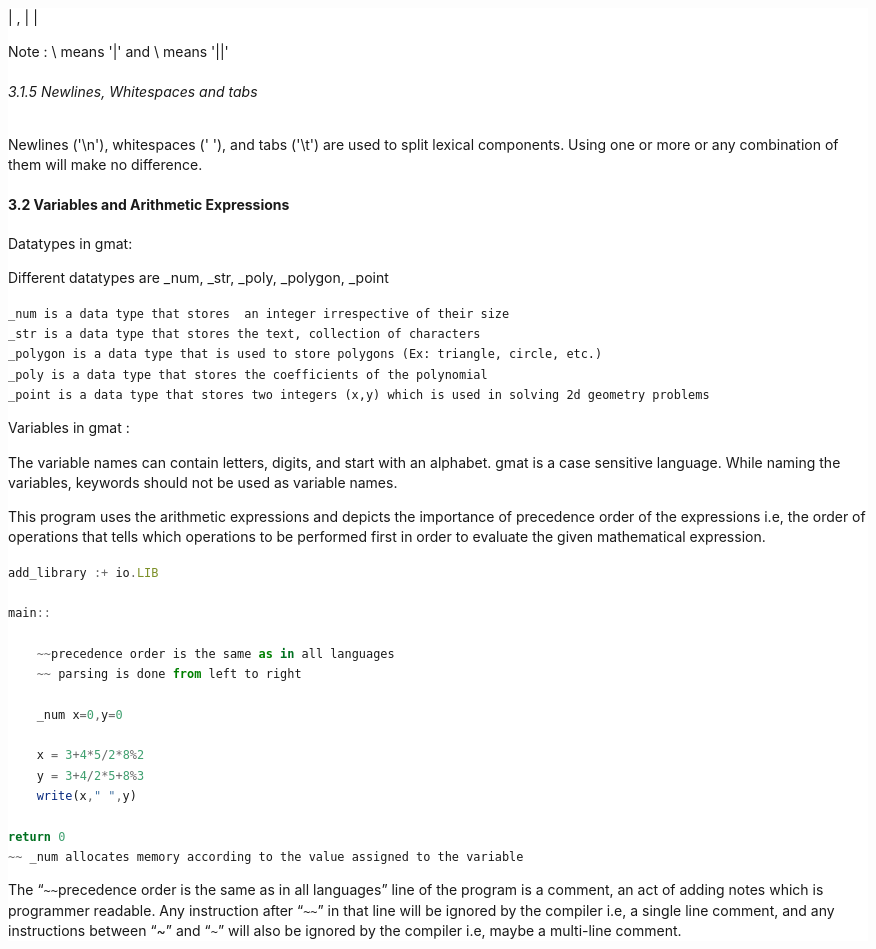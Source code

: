 |  ,  |  |

Note : \ means '|' and \\ means '||'
###### 3.1.5 Newlines, Whitespaces and tabs

Newlines ('\n'), whitespaces (' '), and tabs ('\t') are used to split lexical components. Using one or more or any combination of them will make no difference.





#### 3.2 Variables and Arithmetic Expressions

Datatypes in gmat:

Different datatypes are
_num, _str, _poly, _polygon, _point
```
_num is a data type that stores  an integer irrespective of their size
_str is a data type that stores the text, collection of characters
_polygon is a data type that is used to store polygons (Ex: triangle, circle, etc.)
_poly is a data type that stores the coefficients of the polynomial
_point is a data type that stores two integers (x,y) which is used in solving 2d geometry problems
```
Variables in gmat :

The variable names can contain letters, digits, and start with an alphabet. gmat is a case sensitive language. While naming the variables, keywords should not be used as variable names.

This program uses the arithmetic expressions and depicts the importance of precedence order of the expressions i.e, the order of operations that tells which operations to be performed first in order to evaluate the given mathematical expression.
```js
add_library :+ io.LIB

main::

    ~~precedence order is the same as in all languages
    ~~ parsing is done from left to right

    _num x=0,y=0

    x = 3+4*5/2*8%2
    y = 3+4/2*5+8%3
    write(x," ",y)

return 0
~~ _num allocates memory according to the value assigned to the variable
```

The “```~~```precedence order is the same as in all languages” line of the program is a comment, an act of adding notes which is programmer readable. Any instruction after “```~~```” in that line will be ignored by the compiler i.e, a single line comment, and any instructions between “~” and “```~```” will also be ignored by the compiler i.e, maybe a multi-line comment.
